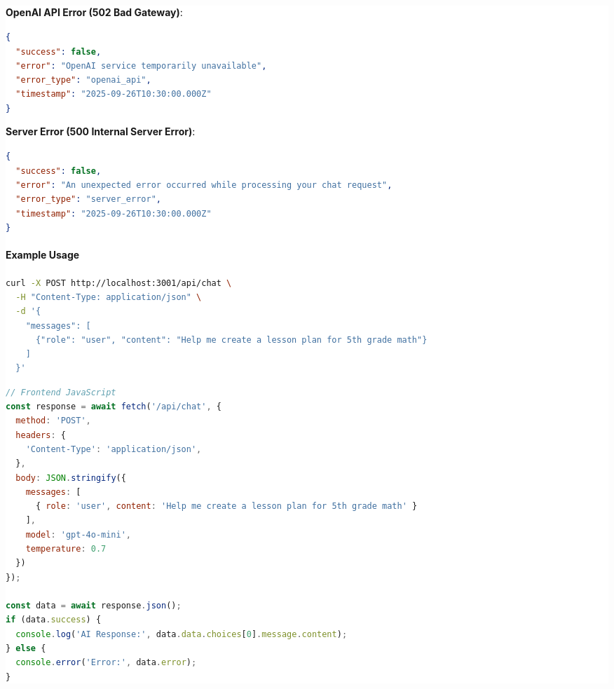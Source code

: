 **OpenAI API Error (502 Bad Gateway)**:
```json
{
  "success": false,
  "error": "OpenAI service temporarily unavailable",
  "error_type": "openai_api",
  "timestamp": "2025-09-26T10:30:00.000Z"
}
```

**Server Error (500 Internal Server Error)**:
```json
{
  "success": false,
  "error": "An unexpected error occurred while processing your chat request",
  "error_type": "server_error",
  "timestamp": "2025-09-26T10:30:00.000Z"
}
```

#### Example Usage

```bash
curl -X POST http://localhost:3001/api/chat \
  -H "Content-Type: application/json" \
  -d '{
    "messages": [
      {"role": "user", "content": "Help me create a lesson plan for 5th grade math"}
    ]
  }'
```

```javascript
// Frontend JavaScript
const response = await fetch('/api/chat', {
  method: 'POST',
  headers: {
    'Content-Type': 'application/json',
  },
  body: JSON.stringify({
    messages: [
      { role: 'user', content: 'Help me create a lesson plan for 5th grade math' }
    ],
    model: 'gpt-4o-mini',
    temperature: 0.7
  })
});

const data = await response.json();
if (data.success) {
  console.log('AI Response:', data.data.choices[0].message.content);
} else {
  console.error('Error:', data.error);
}
```
